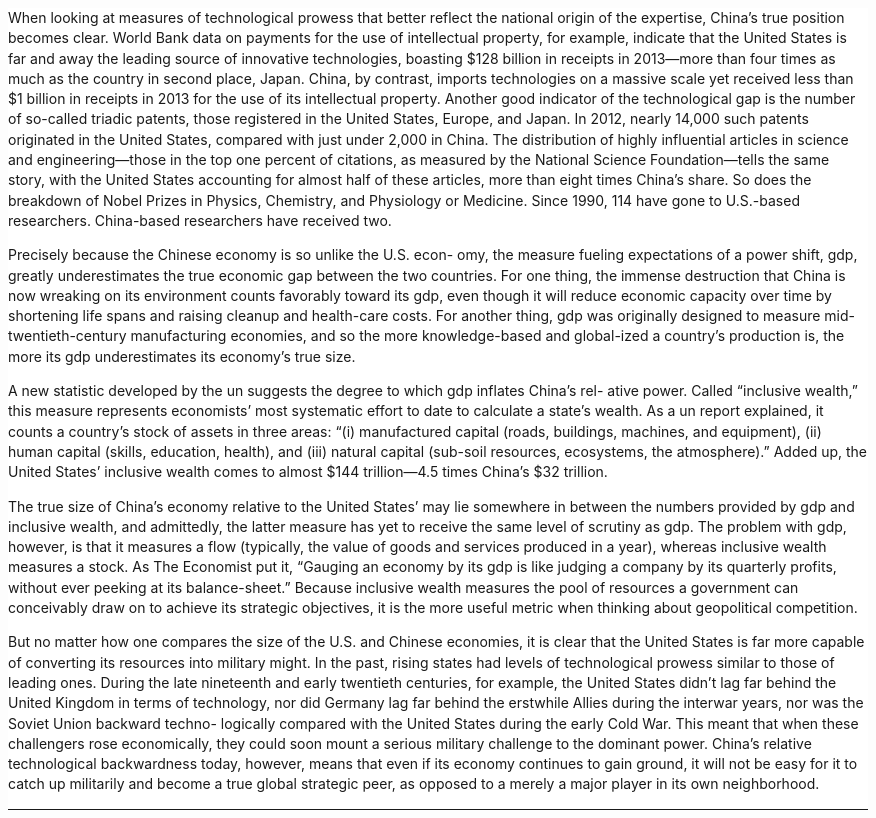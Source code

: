 When looking at measures of technological prowess that better reflect the national origin of the expertise, China’s true position becomes clear. World Bank data on payments for the use of intellectual property, for example, indicate that the United States is far and away the leading source of innovative technologies, boasting $128 billion in receipts in 2013—more than four times as much as the country in second place, Japan. China, by contrast, imports technologies on a massive scale yet received less than $1 billion in receipts in 2013 for the use of its intellectual property. Another good indicator of the technological gap is the number of so-called triadic patents, those registered in the United States, Europe, and Japan. In 2012, nearly 14,000 such patents originated in the United States, compared with just under 2,000 in China. The distribution of highly influential articles in science and engineering—those in the top one percent of citations, as measured by the National Science Foundation—tells the same story, with the United States accounting for almost half of these articles, more than eight times China’s share. So does the breakdown of Nobel Prizes in Physics, Chemistry, and Physiology or Medicine. Since 1990, 114 have gone to U.S.-based researchers. China-based researchers have received two.

Precisely because the Chinese economy is so unlike the U.S. econ- omy, the measure fueling expectations of a power shift, gdp, greatly underestimates the true economic gap between the two countries. For one thing, the immense destruction that China is now wreaking on its environment counts favorably toward its gdp, even though it will reduce economic capacity over time by shortening life spans and raising cleanup and health-care costs. For another thing, gdp was originally designed to measure mid-twentieth-century manufacturing economies, and so the more knowledge-based and global-ized a country’s production is, the more its gdp underestimates its economy’s true size.

A new statistic developed by the un suggests the degree to which gdp inflates China’s rel- ative power. Called “inclusive wealth,” this measure represents economists’ most systematic effort to date to calculate a state’s wealth. As a un report explained, it counts a country’s stock of assets in three areas: “(i) manufactured capital (roads, buildings, machines, and equipment), (ii) human capital (skills, education, health), and (iii) natural capital (sub-soil resources, ecosystems, the atmosphere).” Added up, the United States’ inclusive wealth comes to almost $144 trillion—4.5 times China’s $32 trillion.

The true size of China’s economy relative to the United States’ may lie somewhere in between the numbers provided by gdp and inclusive wealth, and admittedly, the latter measure has yet to receive the same level of scrutiny as gdp. The problem with gdp, however, is that it measures a flow (typically, the value of goods and services produced in a year), whereas inclusive wealth measures a stock. As The Economist put it, “Gauging an economy by its gdp is like judging a company by its quarterly profits, without ever peeking at its balance-sheet.” Because inclusive wealth measures the pool of resources a government can conceivably draw on to achieve its strategic objectives, it is the more useful metric when thinking about geopolitical competition.

But no matter how one compares the size of the U.S. and Chinese economies, it is clear that the United States is far more capable of converting its resources into military might. In the past, rising states had levels of technological prowess similar to those of leading ones. During the late nineteenth and early twentieth centuries, for example, the United States didn’t lag far behind the United Kingdom in terms of technology, nor did Germany lag far behind the erstwhile Allies during the interwar years, nor was the Soviet Union backward techno- logically compared with the United States during the early Cold War. This meant that when these challengers rose economically, they could soon mount a serious military challenge to the dominant power. China’s relative technological backwardness today, however, means that even if its economy continues to gain ground, it will not be easy for it to catch up militarily and become a true global strategic peer, as opposed to a merely a major player in its own neighborhood.

---

